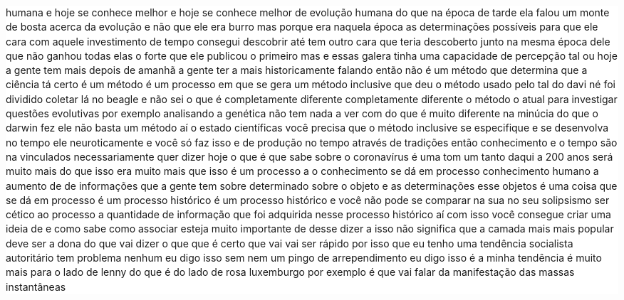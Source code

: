 humana e hoje se conhece melhor
e hoje se conhece melhor de evolução
humana do que na época de tarde ela
falou um monte de bosta acerca da
evolução e não que ele era burro mas
porque era naquela época as
determinações possíveis para que ele
cara com aquele investimento de tempo
consegui descobrir até tem outro cara
que teria descoberto junto na mesma
época dele que não ganhou todas elas o
forte que ele publicou o primeiro mas e
essas galera tinha uma capacidade de
percepção tal ou hoje a gente tem mais
depois de amanhã a gente ter a mais
historicamente falando então não é um
método que determina que a ciência tá
certo é um método é um processo em que
se gera um método inclusive que deu o
método usado pelo tal do davi né foi
dividido coletar lá no beagle e não sei
o que é completamente diferente
completamente diferente o método o atual
para investigar questões evolutivas por
exemplo analisando a genética não tem
nada a ver com do que é muito diferente
na minúcia do que o darwin fez ele não
basta um método aí
o estado científicas você precisa que o
método inclusive se especifique e se
desenvolva no tempo ele neuroticamente e
você só faz isso e de produção no tempo
através de tradições então conhecimento
e o tempo são na vinculados
necessariamente quer dizer hoje o que é
que sabe sobre o coronavírus é uma tom
um tanto daqui a 200 anos será muito
mais do que isso era muito mais que isso
é um processo a o conhecimento se dá em
processo conhecimento humano a aumento
de de informações que a gente tem sobre
determinado sobre o objeto e as
determinações esse objetos é uma coisa
que se dá em processo é um processo
histórico é um processo histórico e você
não pode se comparar na sua no seu
solipsismo ser cético ao processo a
quantidade de informação que foi
adquirida nesse processo histórico aí
com isso você consegue criar uma ideia
de
e como sabe como associar esteja muito
importante de desse dizer a isso não
significa que a camada mais mais popular
deve ser a dona do que vai dizer o que
que é certo que vai vai ser rápido por
isso que eu tenho uma tendência
socialista autoritário tem problema
nenhum eu digo isso sem nem um pingo de
arrependimento eu digo isso é a minha
tendência é muito mais para o lado de
lenny do que é do lado de rosa
luxemburgo por exemplo é que vai falar
da manifestação das massas instantâneas